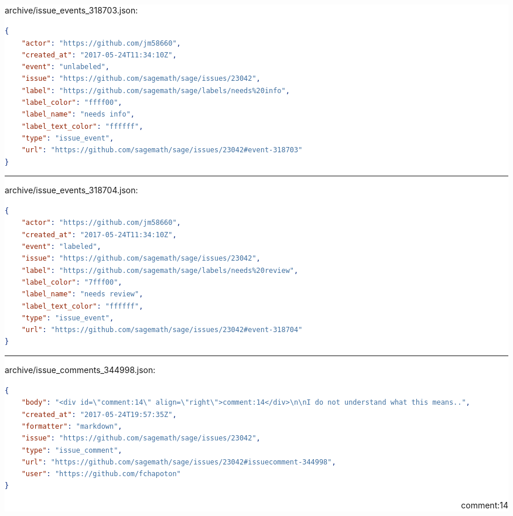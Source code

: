 archive/issue_events_318703.json:
```json
{
    "actor": "https://github.com/jm58660",
    "created_at": "2017-05-24T11:34:10Z",
    "event": "unlabeled",
    "issue": "https://github.com/sagemath/sage/issues/23042",
    "label": "https://github.com/sagemath/sage/labels/needs%20info",
    "label_color": "ffff00",
    "label_name": "needs info",
    "label_text_color": "ffffff",
    "type": "issue_event",
    "url": "https://github.com/sagemath/sage/issues/23042#event-318703"
}
```



---

archive/issue_events_318704.json:
```json
{
    "actor": "https://github.com/jm58660",
    "created_at": "2017-05-24T11:34:10Z",
    "event": "labeled",
    "issue": "https://github.com/sagemath/sage/issues/23042",
    "label": "https://github.com/sagemath/sage/labels/needs%20review",
    "label_color": "7fff00",
    "label_name": "needs review",
    "label_text_color": "ffffff",
    "type": "issue_event",
    "url": "https://github.com/sagemath/sage/issues/23042#event-318704"
}
```



---

archive/issue_comments_344998.json:
```json
{
    "body": "<div id=\"comment:14\" align=\"right\">comment:14</div>\n\nI do not understand what this means..",
    "created_at": "2017-05-24T19:57:35Z",
    "formatter": "markdown",
    "issue": "https://github.com/sagemath/sage/issues/23042",
    "type": "issue_comment",
    "url": "https://github.com/sagemath/sage/issues/23042#issuecomment-344998",
    "user": "https://github.com/fchapoton"
}
```

<div id="comment:14" align="right">comment:14</div>

